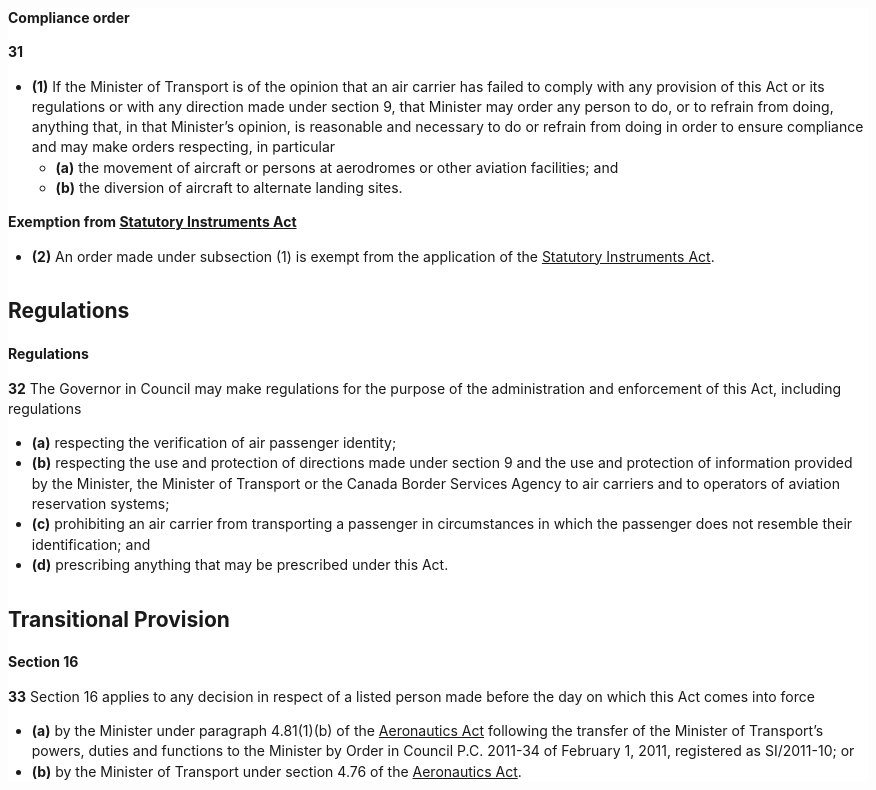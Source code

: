 **Compliance order**

**31** 

- **(1)** If the Minister of Transport is of the opinion that an air carrier has failed to comply with any provision of this Act or its regulations or with any direction made under section 9, that Minister may order any person to do, or to refrain from doing, anything that, in that Minister’s opinion, is reasonable and necessary to do or refrain from doing in order to ensure compliance and may make orders respecting, in particular
	- **(a)** the movement of aircraft or persons at aerodromes or other aviation facilities; and
	- **(b)** the diversion of aircraft to alternate landing sites.

**Exemption from [Statutory Instruments Act](/en/Acts/Revised%20Statutes%20of%20Canada/S/S-22.md)**

- **(2)** An order made under subsection (1) is exempt from the application of the [Statutory Instruments Act](/en/Acts/Revised%20Statutes%20of%20Canada/S/S-22.md).




## Regulations



**Regulations**

**32** The Governor in Council may make regulations for the purpose of the administration and enforcement of this Act, including regulations
- **(a)** respecting the verification of air passenger identity;
- **(b)** respecting the use and protection of directions made under section 9 and the use and protection of information provided by the Minister, the Minister of Transport or the Canada Border Services Agency to air carriers and to operators of aviation reservation systems;
- **(c)** prohibiting an air carrier from transporting a passenger in circumstances in which the passenger does not resemble their identification; and
- **(d)** prescribing anything that may be prescribed under this Act.




## Transitional Provision



**Section 16**

**33** Section 16 applies to any decision in respect of a listed person made before the day on which this Act comes into force
- **(a)** by the Minister under paragraph 4.81(1)(b) of the [Aeronautics Act](/en/Acts/Revised%20Statutes%20of%20Canada/A/A-2.md) following the transfer of the Minister of Transport’s powers, duties and functions to the Minister by Order in Council P.C. 2011-34 of February 1, 2011, registered as SI/2011-10; or
- **(b)** by the Minister of Transport under section 4.76 of the [Aeronautics Act](/en/Acts/Revised%20Statutes%20of%20Canada/A/A-2.md).


